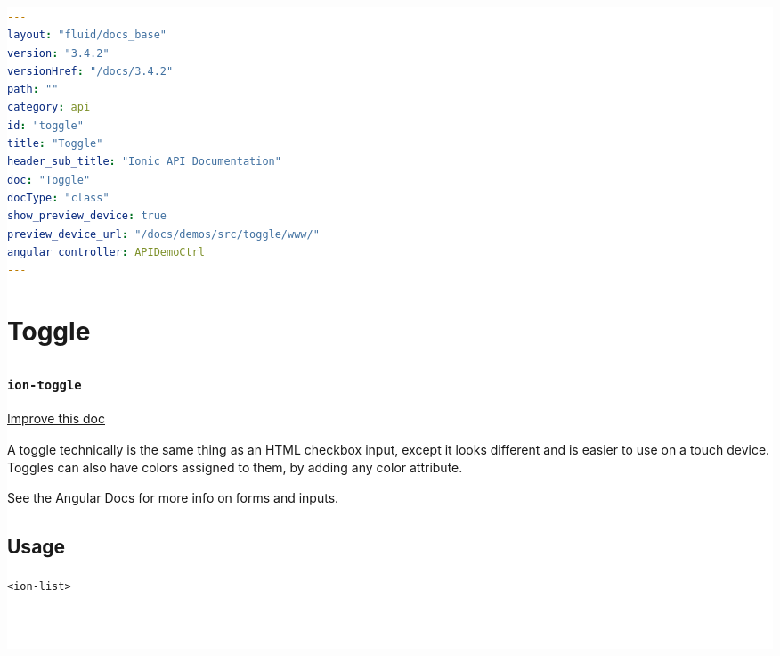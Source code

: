 ```yaml
---
layout: "fluid/docs_base"
version: "3.4.2"
versionHref: "/docs/3.4.2"
path: ""
category: api
id: "toggle"
title: "Toggle"
header_sub_title: "Ionic API Documentation"
doc: "Toggle"
docType: "class"
show_preview_device: true
preview_device_url: "/docs/demos/src/toggle/www/"
angular_controller: APIDemoCtrl 
---
```










<h1 class="api-title">
<a class="anchor" name="toggle" href="#toggle"></a>

Toggle
<h3><code>ion-toggle</code></h3>






</h1>

<a class="improve-v2-docs" href="http://github.com/ionic-team/ionic/edit/master/src/components/toggle/toggle.ts#L13">
Improve this doc
</a>






<p>A toggle technically is the same thing as an HTML checkbox input,
except it looks different and is easier to use on a touch device.
Toggles can also have colors assigned to them, by adding any color
attribute.</p>
<p>See the <a href="https://angular.io/docs/ts/latest/guide/forms.html">Angular Docs</a>
for more info on forms and inputs.</p>






<h2><a class="anchor" name="usage" href="#usage"></a>Usage</h2>

<pre><code class="lang-html">&lt;ion-list&gt;
